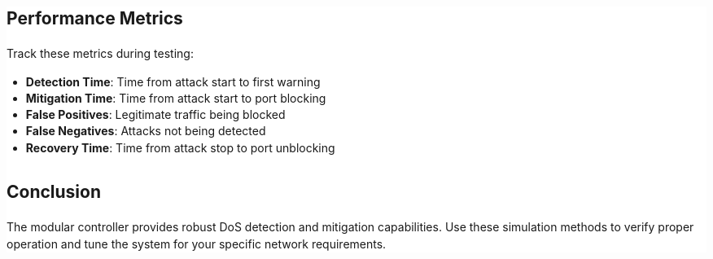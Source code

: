 ## Performance Metrics

Track these metrics during testing:
- **Detection Time**: Time from attack start to first warning
- **Mitigation Time**: Time from attack start to port blocking
- **False Positives**: Legitimate traffic being blocked
- **False Negatives**: Attacks not being detected
- **Recovery Time**: Time from attack stop to port unblocking

## Conclusion

The modular controller provides robust DoS detection and mitigation capabilities. Use these simulation methods to verify proper operation and tune the system for your specific network requirements.
